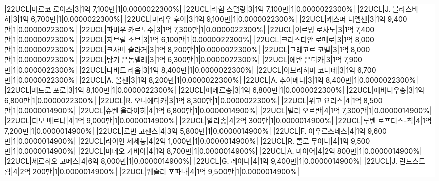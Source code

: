 |22UCL|마르코 로이스|3|1억 7,100만|1|0.0000022300%|
|22UCL|라힘 스털링|3|1억 7,100만|1|0.0000022300%|
|22UCL|J. 블라스비히|3|1억 6,700만|1|0.0000022300%|
|22UCL|마리우 후이|3|1억 9,100만|1|0.0000022300%|
|22UCL|캐스퍼 니엘센|3|1억 9,400만|1|0.0000022300%|
|22UCL|파비우 카르도주|3|1억 7,300만|1|0.0000022300%|
|22UCL|이르빙 로사노|3|1억 7,400만|1|0.0000022300%|
|22UCL|지브릴 소브|3|1억 6,100만|1|0.0000022300%|
|22UCL|크리스티안 로메로|3|1억 8,000만|1|0.0000022300%|
|22UCL|크사버 슐라거|3|1억 8,200만|1|0.0000022300%|
|22UCL|그레고르 코벨|3|1억 8,000만|1|0.0000022300%|
|22UCL|탕기 은돔벨레|3|1억 6,300만|1|0.0000022300%|
|22UCL|에반 은디카|3|1억 7,900만|1|0.0000022300%|
|22UCL|다비트 라움|3|1억 8,400만|1|0.0000022300%|
|22UCL|이브라히마 코나테|3|1억 6,700만|1|0.0000022300%|
|22UCL|A. 올센|3|1억 8,200만|1|0.0000022300%|
|22UCL|A. 추아메니|3|1억 8,400만|1|0.0000022300%|
|22UCL|페드로 포로|3|1억 8,100만|1|0.0000022300%|
|22UCL|에메르송|3|1억 6,800만|1|0.0000022300%|
|22UCL|에바니우송|3|1억 6,800만|1|0.0000022300%|
|22UCL|R. 오니에디카|3|1억 8,300만|1|0.0000022300%|
|22UCL|위고 요리스|4|1억 8,500만|1|0.0000014900%|
|22UCL|슈벤 울라이히|4|1억 6,800만|1|0.0000014900%|
|22UCL|빌리 오르반|4|1억 7,300만|1|0.0000014900%|
|22UCL|티모 베르너|4|1억 9,000만|1|0.0000014900%|
|22UCL|알리송|4|2억 300만|1|0.0000014900%|
|22UCL|루벤 로프터스-칙|4|1억 7,200만|1|0.0000014900%|
|22UCL|로빈 고젠스|4|3억 5,800만|1|0.0000014900%|
|22UCL|F. 아우르스네스|4|1억 9,600만|1|0.0000014900%|
|22UCL|라이언 세세뇽|4|2억 1,000만|1|0.0000014900%|
|22UCL|R. 콜로 무아니|4|1억 9,500만|1|0.0000014900%|
|22UCL|마테오 가비아|4|1억 8,700만|1|0.0000014900%|
|22UCL|A. 마이어|4|2억 800만|1|0.0000014900%|
|22UCL|세르히오 고메스|4|6억 8,000만|1|0.0000014900%|
|22UCL|G. 레이나|4|1억 9,400만|1|0.0000014900%|
|22UCL|J. 린드스트룀|4|2억 200만|1|0.0000014900%|
|22UCL|웨슬리 포파나|4|1억 9,500만|1|0.0000014900%|